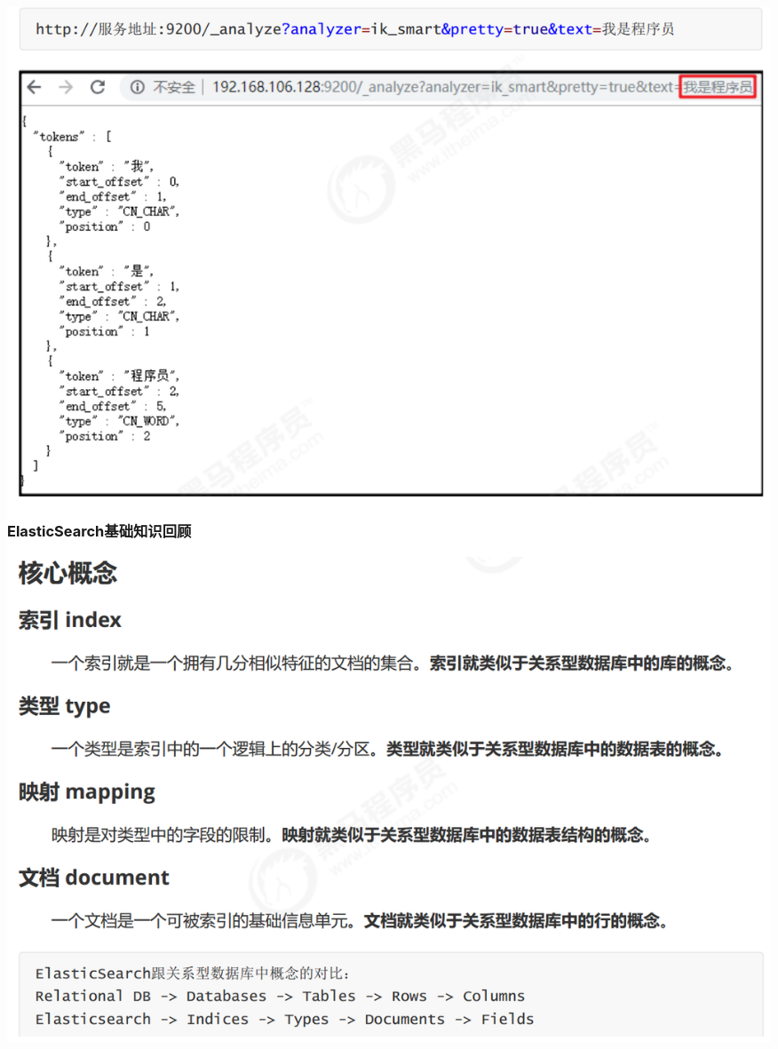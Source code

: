![image-20200804022055114](img/image-20200804022055114.png)

### ElasticSearch基础知识回顾  

![image-20200804022134507](img/image-20200804022134507.png)
